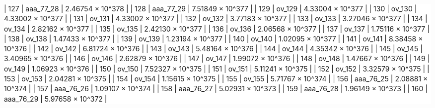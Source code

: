 | 127 | aaa_77_28 | 2.46754 × 10^378 |
| 128 | aaa_77_29 | 7.51849 × 10^377 |
| 129 | ov_129 | 4.33004 × 10^377 |
| 130 | ov_130 | 4.33002 × 10^377 |
| 131 | ov_131 | 4.33002 × 10^377 |
| 132 | ov_132 | 3.77183 × 10^377 |
| 133 | ov_133 | 3.27046 × 10^377 |
| 134 | ov_134 | 2.82162 × 10^377 |
| 135 | ov_135 | 2.42130 × 10^377 |
| 136 | ov_136 | 2.06568 × 10^377 |
| 137 | ov_137 | 1.75116 × 10^377 |
| 138 | ov_138 | 1.47433 × 10^377 |
| 139 | ov_139 | 1.23194 × 10^377 |
| 140 | ov_140 | 1.02095 × 10^377 |
| 141 | ov_141 | 8.38458 × 10^376 |
| 142 | ov_142 | 6.81724 × 10^376 |
| 143 | ov_143 | 5.48164 × 10^376 |
| 144 | ov_144 | 4.35342 × 10^376 |
| 145 | ov_145 | 3.40965 × 10^376 |
| 146 | ov_146 | 2.62879 × 10^376 |
| 147 | ov_147 | 1.99072 × 10^376 |
| 148 | ov_148 | 1.47667 × 10^376 |
| 149 | ov_149 | 1.06923 × 10^376 |
| 150 | ov_150 | 7.52327 × 10^375 |
| 151 | ov_151 | 5.11241 × 10^375 |
| 152 | ov_152 | 3.32579 × 10^375 |
| 153 | ov_153 | 2.04281 × 10^375 |
| 154 | ov_154 | 1.15615 × 10^375 |
| 155 | ov_155 | 5.71767 × 10^374 |
| 156 | aaa_76_25 | 2.08881 × 10^374 |
| 157 | aaa_76_26 | 1.09107 × 10^374 |
| 158 | aaa_76_27 | 5.02931 × 10^373 |
| 159 | aaa_76_28 | 1.96149 × 10^373 |
| 160 | aaa_76_29 | 5.97658 × 10^372 |
